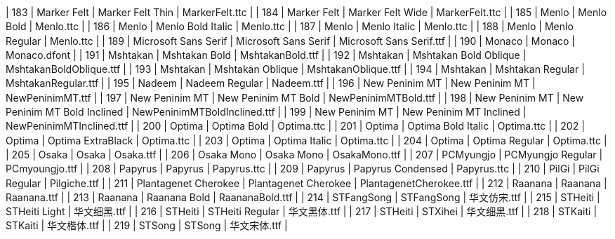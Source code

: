 | 183 | Marker Felt | Marker Felt Thin | MarkerFelt.ttc |
| 184 | Marker Felt | Marker Felt Wide | MarkerFelt.ttc |
| 185 | Menlo | Menlo Bold | Menlo.ttc |
| 186 | Menlo | Menlo Bold Italic | Menlo.ttc |
| 187 | Menlo | Menlo Italic | Menlo.ttc |
| 188 | Menlo | Menlo Regular | Menlo.ttc |
| 189 | Microsoft Sans Serif | Microsoft Sans Serif | Microsoft Sans Serif.ttf |
| 190 | Monaco | Monaco | Monaco.dfont |
| 191 | Mshtakan | Mshtakan Bold | MshtakanBold.ttf |
| 192 | Mshtakan | Mshtakan Bold Oblique | MshtakanBoldOblique.ttf |
| 193 | Mshtakan | Mshtakan Oblique | MshtakanOblique.ttf |
| 194 | Mshtakan | Mshtakan Regular | MshtakanRegular.ttf |
| 195 | Nadeem | Nadeem Regular | Nadeem.ttf |
| 196 | New Peninim MT | New Peninim MT | NewPeninimMT.ttf |
| 197 | New Peninim MT | New Peninim MT Bold | NewPeninimMTBold.ttf |
| 198 | New Peninim MT | New Peninim MT Bold Inclined | NewPeninimMTBoldInclined.ttf |
| 199 | New Peninim MT | New Peninim MT Inclined | NewPeninimMTInclined.ttf |
| 200 | Optima | Optima Bold | Optima.ttc |
| 201 | Optima | Optima Bold Italic | Optima.ttc |
| 202 | Optima | Optima ExtraBlack | Optima.ttc |
| 203 | Optima | Optima Italic | Optima.ttc |
| 204 | Optima | Optima Regular | Optima.ttc |
| 205 | Osaka | Osaka | Osaka.ttf |
| 206 | Osaka Mono | Osaka Mono | OsakaMono.ttf |
| 207 | PCMyungjo | PCMyungjo Regular | PCmyoungjo.ttf |
| 208 | Papyrus | Papyrus | Papyrus.ttc |
| 209 | Papyrus | Papyrus Condensed | Papyrus.ttc |
| 210 | PilGi | PilGi Regular | Pilgiche.ttf |
| 211 | Plantagenet Cherokee | Plantagenet Cherokee | PlantagenetCherokee.ttf |
| 212 | Raanana | Raanana | Raanana.ttf |
| 213 | Raanana | Raanana Bold | RaananaBold.ttf |
| 214 | STFangSong | STFangSong | 华文仿宋.ttf |
| 215 | STHeiti | STHeiti Light | 华文细黑.ttf |
| 216 | STHeiti | STHeiti Regular | 华文黑体.ttf |
| 217 | STHeiti | STXihei | 华文细黑.ttf |
| 218 | STKaiti | STKaiti | 华文楷体.ttf |
| 219 | STSong | STSong | 华文宋体.ttf |